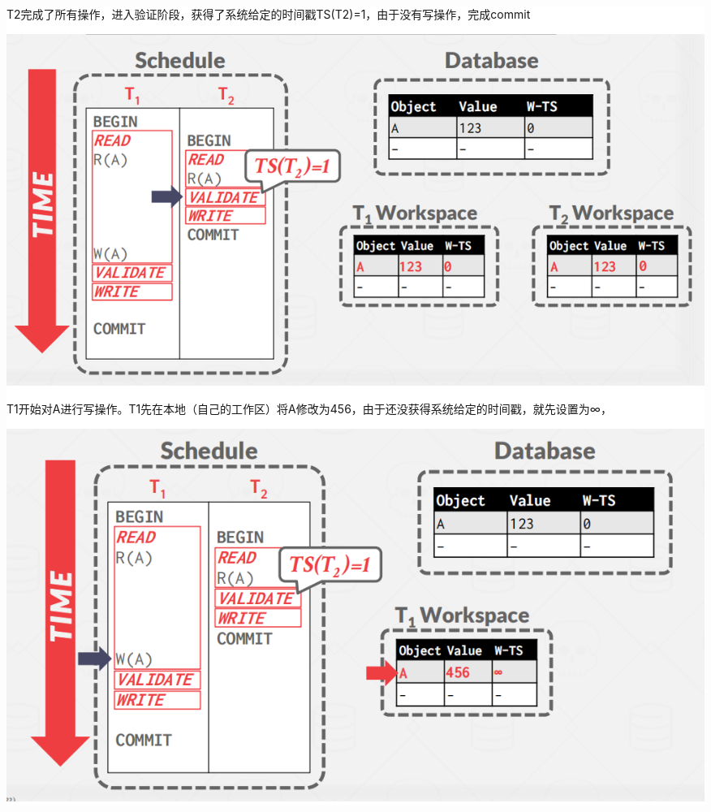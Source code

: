 T2完成了所有操作，进入验证阶段，获得了系统给定的时间戳TS(T2)=1，由于没有写操作，完成commit

![image-20230308160159491](Timestamp-Ordering-Concurrency-Control.assets/image-20230308160159491.png)

T1开始对A进行写操作。T1先在本地（自己的工作区）将A修改为456，由于还没获得系统给定的时间戳，就先设置为∞，

![image-20230308160321609](Timestamp-Ordering-Concurrency-Control.assets/image-20230308160321609.png)
